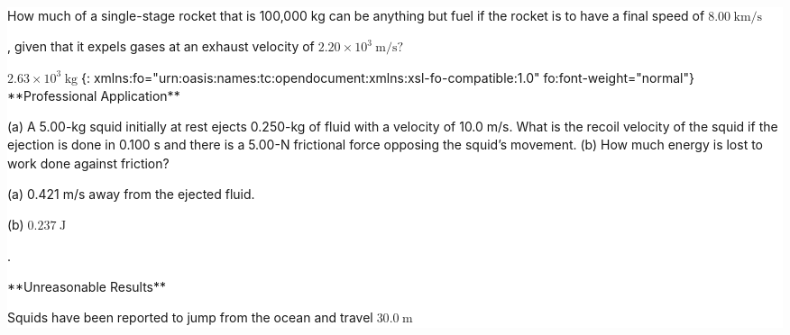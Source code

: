 </div>
</div>

<div data-type="exercise" data-element-type="problems-exercises">
<div data-type="problem" markdown="1">
How much of a single-stage rocket that is 100,000 kg can be anything but fuel if the rocket is to have a final speed of <math xmlns="http://www.w3.org/1998/Math/MathML"><semantics><mrow><mrow><mrow><mn>8</mn><mtext>.</mtext><mtext>00</mtext><mspace width="0.25em" /><mtext>km/s</mtext></mrow></mrow><mrow /></mrow><annotation encoding="StarMath 5.0"> size 12{8 "." "00"`"km/s"} {}</annotation></semantics></math>

, given that it expels gases at an exhaust velocity of <math xmlns="http://www.w3.org/1998/Math/MathML"> <semantics> <mrow> <mrow> <mrow> <mn>2</mn> <mtext>.</mtext> <mrow> <mtext>20</mtext> <mo stretchy="false">×</mo> <msup> <mtext>10</mtext> <mrow> <mn>3</mn> </mrow> </msup> </mrow> <mspace width="0.25em" /> <mtext>m/s?</mtext> </mrow> </mrow> <mrow /> </mrow> <annotation encoding="StarMath 5.0"> size 12{2 "." "20" times "10" rSup { size 8{3} } `"m/s?"} {}</annotation> </semantics> </math>

</div>
<div data-type="solution" markdown="1">
<math xmlns="http://www.w3.org/1998/Math/MathML"> <semantics> <mrow> <mrow> <mrow> <mn>2</mn> <mtext>.</mtext> <mrow> <mtext>63</mtext> <mo stretchy="false">×</mo> <msup> <mtext>10</mtext> <mrow> <mn>3</mn> </mrow> </msup> </mrow> <mspace width="0.25em" /> <mtext>kg</mtext> </mrow> </mrow> <mrow /> </mrow> <annotation encoding="StarMath 5.0"> size 12{2 "." "63" times "10" rSup { size 8{3} } `"kg"} {}</annotation> </semantics> </math>
{: xmlns:fo="urn:oasis:names:tc:opendocument:xmlns:xsl-fo-compatible:1.0" fo:font-weight="normal"}

</div>
</div>

<div data-type="exercise" data-element-type="problems-exercises">
<div data-type="problem" markdown="1">
**Professional Application**

(a) A 5.00-kg squid initially at rest ejects 0.250-kg of fluid with a velocity of 10.0 m/s. What is the recoil velocity of the squid if the ejection is done in 0.100 s and there is a 5.00-N frictional force opposing the squid’s movement. (b) How much energy is lost to work done against friction?

</div>
<div data-type="solution" markdown="1">
(a) 0.421 m/s away from the ejected fluid.

(b) <math xmlns="http://www.w3.org/1998/Math/MathML"> <semantics> <mrow> <mrow> <mrow> <mrow> <mn>0</mn> </mrow> <mtext>.237</mtext> <mspace width="0.25em" /> <mtext>J</mtext> </mrow> </mrow> <mrow /> </mrow> <annotation encoding="StarMath 5.0"> size 12{ - 0 "." "237"`J} {}</annotation> </semantics> </math>

.

</div>
</div>

<div data-type="exercise" data-element-type="problems-exercises">
<div data-type="problem" markdown="1">
**Unreasonable Results**

Squids have been reported to jump from the ocean and travel <math xmlns="http://www.w3.org/1998/Math/MathML"><semantics><mrow><mrow><mrow><mtext>30</mtext><mtext>.</mtext><mn>0</mn><mspace width="0.25em" /><mtext>m</mtext></mrow></mrow><mrow /></mrow><annotation encoding="StarMath 5.0"> size 12{"30" "." 0`m} {}</annotation></semantics></math>
